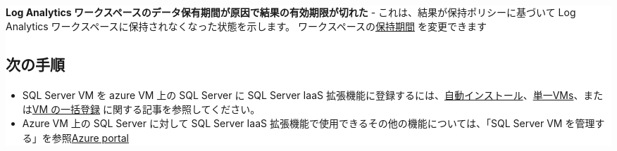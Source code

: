 **Log Analytics ワークスペースのデータ保有期間が原因で結果の有効期限が切れた** - これは、結果が保持ポリシーに基づいて Log Analytics ワークスペースに保持されなくなった状態を示します。 ワークスペースの[保持期間](../../../azure-monitor/logs/manage-cost-storage.md#change-the-data-retention-period) を変更できます

## <a name="next-steps"></a>次の手順

- SQL Server VM を azure VM 上の SQL Server に SQL Server IaaS 拡張機能に登録するには、[自動インストール](sql-agent-extension-automatic-registration-all-vms.md)、[単一VMs](sql-agent-extension-manually-register-single-vm.md)、または[VM の一括登録](sql-agent-extension-manually-register-vms-bulk.md) に関する記事を参照してください。
- Azure VM 上の SQL Server に対して SQL Server IaaS 拡張機能で使用できるその他の機能については、「SQL Server VM を管理する」を参照[Azure portal](manage-sql-vm-portal.md)
